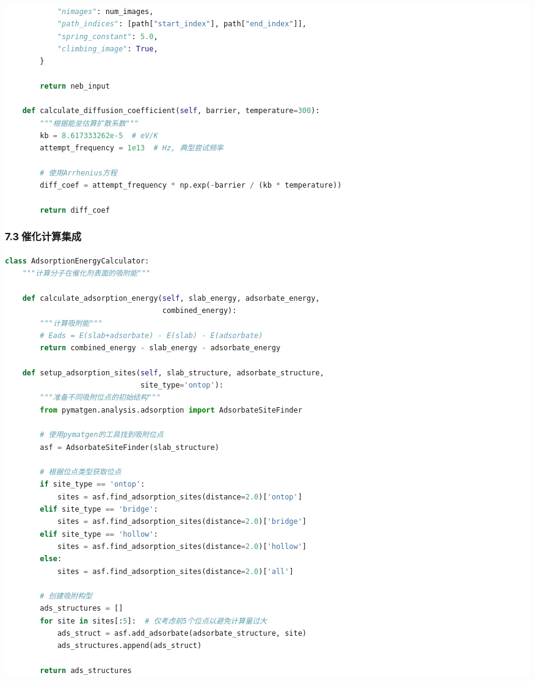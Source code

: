 ```python
            "nimages": num_images,
            "path_indices": [path["start_index"], path["end_index"]],
            "spring_constant": 5.0,
            "climbing_image": True,
        }
        
        return neb_input
    
    def calculate_diffusion_coefficient(self, barrier, temperature=300):
        """根据能垒估算扩散系数"""
        kb = 8.617333262e-5  # eV/K
        attempt_frequency = 1e13  # Hz, 典型尝试频率
        
        # 使用Arrhenius方程
        diff_coef = attempt_frequency * np.exp(-barrier / (kb * temperature))
        
        return diff_coef
```

### 7.3 催化计算集成
```python
class AdsorptionEnergyCalculator:
    """计算分子在催化剂表面的吸附能"""
    
    def calculate_adsorption_energy(self, slab_energy, adsorbate_energy, 
                                    combined_energy):
        """计算吸附能"""
        # Eads = E(slab+adsorbate) - E(slab) - E(adsorbate)
        return combined_energy - slab_energy - adsorbate_energy
    
    def setup_adsorption_sites(self, slab_structure, adsorbate_structure, 
                               site_type='ontop'):
        """准备不同吸附位点的初始结构"""
        from pymatgen.analysis.adsorption import AdsorbateSiteFinder
        
        # 使用pymatgen的工具找到吸附位点
        asf = AdsorbateSiteFinder(slab_structure)
        
        # 根据位点类型获取位点
        if site_type == 'ontop':
            sites = asf.find_adsorption_sites(distance=2.0)['ontop']
        elif site_type == 'bridge':
            sites = asf.find_adsorption_sites(distance=2.0)['bridge']
        elif site_type == 'hollow':
            sites = asf.find_adsorption_sites(distance=2.0)['hollow']
        else:
            sites = asf.find_adsorption_sites(distance=2.0)['all']
        
        # 创建吸附构型
        ads_structures = []
        for site in sites[:5]:  # 仅考虑前5个位点以避免计算量过大
            ads_struct = asf.add_adsorbate(adsorbate_structure, site)
            ads_structures.append(ads_struct)
        
        return ads_structures
```
